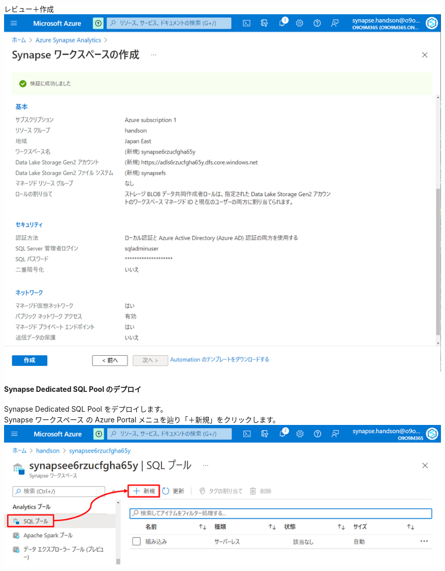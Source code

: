 レビュー＋作成  
![](images/SynapseTechBook_2022-05-09-02-20-07.png)  

#### Synapse Dedicated SQL Pool のデプロイ

Synapse Dedicated SQL Pool をデプロイします。  
Synapse ワークスペース の Azure Portal メニュを辿り「＋新規」をクリックします。  
![](images/SynapseTechBook_2022-05-08-23-31-16.png)  
